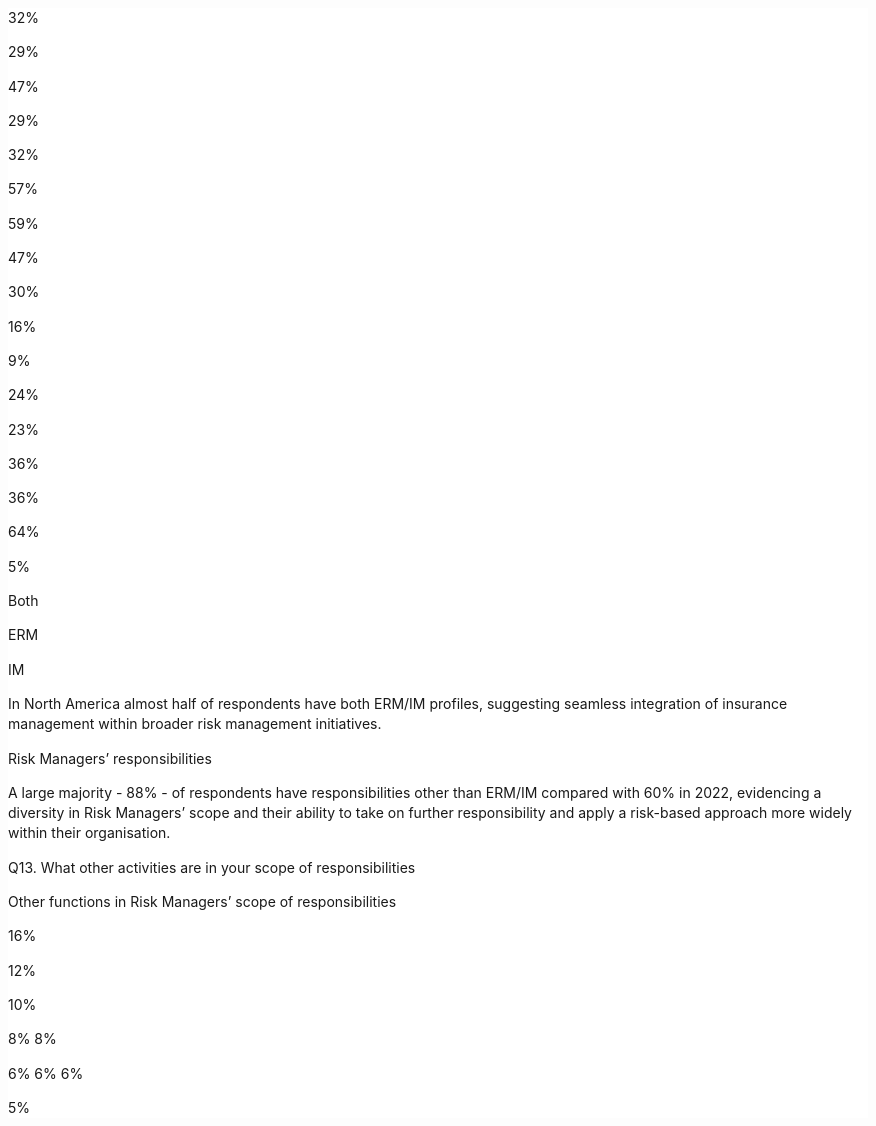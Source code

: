 32%

29%

47%

29%

32%

57%

59%

47%

30%

16%

9%

24%

23%

36%

36%

64%

5%

Both

ERM

IM

In North America almost half of respondents have both ERM/IM profiles, suggesting 
seamless integration of insurance management within broader risk management 
initiatives. 

Risk Managers’ responsibilities

A large majority \- 88% \- of respondents have responsibilities other than ERM/IM compared with 
60% in 2022, evidencing a diversity in Risk Managers’ scope and their ability to take on further 
responsibility and apply a risk\-based approach more widely within their organisation.

Q13\. What other activities are in your scope of responsibilities

Other functions in Risk Managers’ scope of responsibilities

16%

12%

10%

8% 8%

6% 6% 6%

5%
